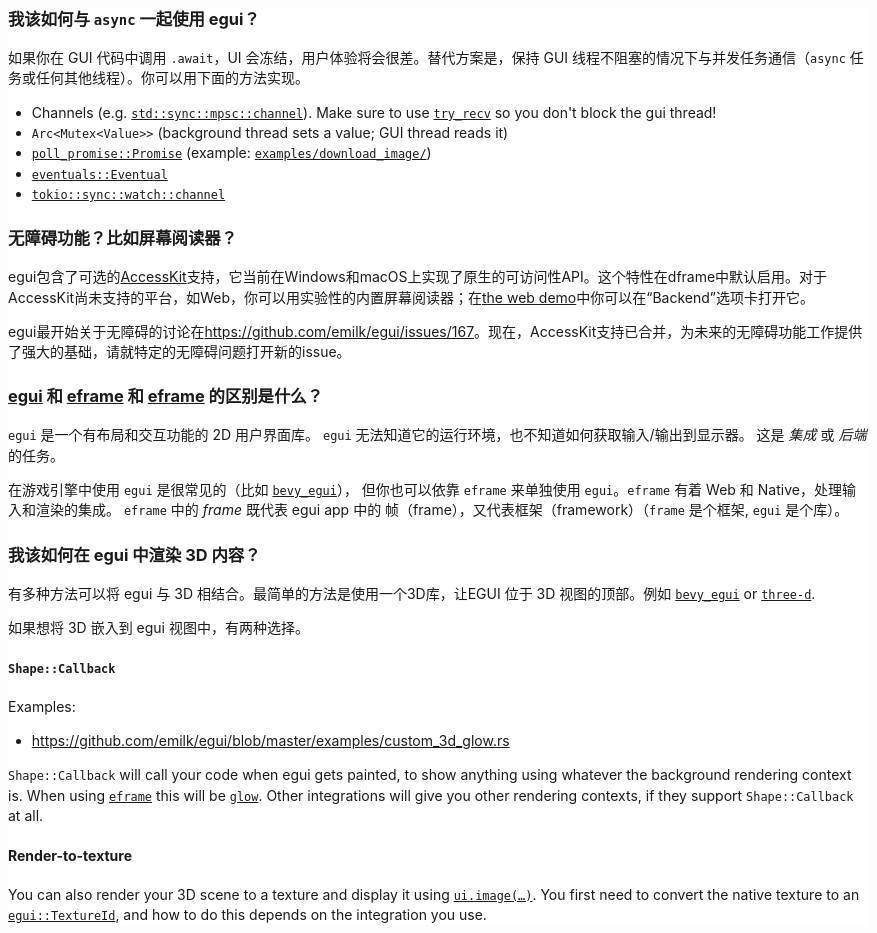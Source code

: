 ### 我该如何与 `async` 一起使用 egui？
如果你在 GUI 代码中调用 `.await`，UI 会冻结，用户体验将会很差。替代方案是，保持 GUI 线程不阻塞的情况下与并发任务通信（`async` 任务或任何其他线程）。你可以用下面的方法实现。
* Channels (e.g. [`std::sync::mpsc::channel`](https://doc.rust-lang.org/std/sync/mpsc/fn.channel.html)). Make sure to use [`try_recv`](https://doc.rust-lang.org/std/sync/mpsc/struct.Receiver.html#method.try_recv) so you don't block the gui thread!
* `Arc<Mutex<Value>>` (background thread sets a value; GUI thread reads it)
* [`poll_promise::Promise`](https://docs.rs/poll-promise) (example: [`examples/download_image/`](https://github.com/emilk/egui/blob/master/examples/download_image/))
* [`eventuals::Eventual`](https://docs.rs/eventuals/latest/eventuals/struct.Eventual.html)
* [`tokio::sync::watch::channel`](https://docs.rs/tokio/latest/tokio/sync/watch/fn.channel.html)

### 无障碍功能？比如屏幕阅读器？
egui包含了可选的[AccessKit](https://accesskit.dev/)支持，它当前在Windows和macOS上实现了原生的可访问性API。这个特性在dframe中默认启用。对于AccessKit尚未支持的平台，如Web，你可以用实验性的内置屏幕阅读器；在[the web demo](https://www.egui.rs/#demo)中你可以在“Backend”选项卡打开它。

egui最开始关于无障碍的讨论在<https://github.com/emilk/egui/issues/167>。现在，AccessKit支持已合并，为未来的无障碍功能工作提供了强大的基础，请就特定的无障碍问题打开新的issue。

### [egui](https://docs.rs/egui) 和 [eframe](https://docs.rs/egui) 和 [eframe](https://github.com/emilk/egui/tree/master/crates/eframe) 的区别是什么？

`egui` 是一个有布局和交互功能的 2D 用户界面库。
`egui` 无法知道它的运行环境，也不知道如何获取输入/输出到显示器。
这是 *集成* 或 *后端* 的任务。

在游戏引擎中使用 `egui` 是很常见的（比如 [`bevy_egui`](https://docs.rs/bevy_egui)），
但你也可以依靠 `eframe` 来单独使用 `egui`。`eframe` 有着 Web 和 Native，处理输入和渲染的集成。
`eframe` 中的 _frame_ 既代表 egui app 中的 帧（frame），又代表框架（framework）（`frame` 是个框架, `egui` 是个库）。

### 我该如何在 egui 中渲染 3D 内容？
有多种方法可以将 egui 与 3D 相结合。最简单的方法是使用一个3D库，让EGUI 位于 3D 视图的顶部。例如 [`bevy_egui`](https://github.com/mvlabat/bevy_egui) or [`three-d`](https://github.com/asny/three-d).

如果想将 3D 嵌入到 egui 视图中，有两种选择。

#### `Shape::Callback`
Examples:
* <https://github.com/emilk/egui/blob/master/examples/custom_3d_glow.rs>

`Shape::Callback` will call your code when egui gets painted, to show anything using whatever the background rendering context is. When using [`eframe`](https://github.com/emilk/egui/tree/master/crates/eframe) this will be [`glow`](https://github.com/grovesNL/glow). Other integrations will give you other rendering contexts, if they support `Shape::Callback` at all.

#### Render-to-texture
You can also render your 3D scene to a texture and display it using [`ui.image(…)`](https://docs.rs/egui/latest/egui/struct.Ui.html#method.image). You first need to convert the native texture to an [`egui::TextureId`](https://docs.rs/egui/latest/egui/enum.TextureId.html), and how to do this depends on the integration you use.
